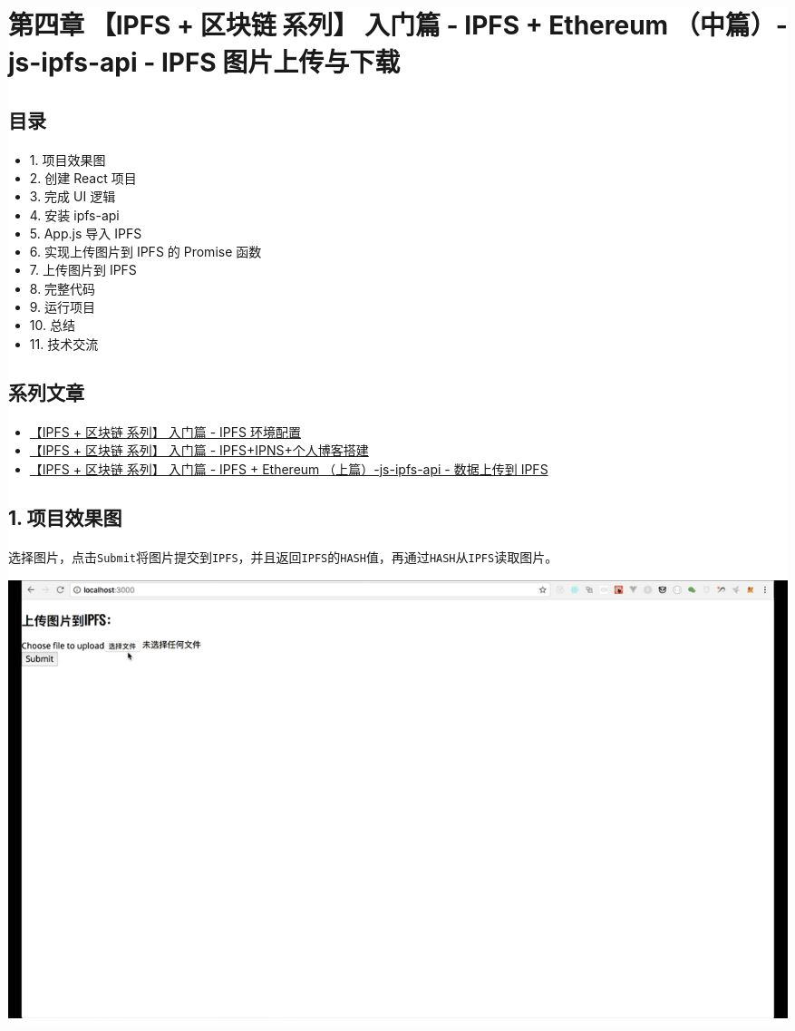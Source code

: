 # 第四章 【IPFS + 区块链 系列】 入门篇 - IPFS + Ethereum （中篇）-js-ipfs-api - IPFS 图片上传与下载

## 目录

*   1\. 项目效果图
*   2\. 创建 React 项目
*   3\. 完成 UI 逻辑
*   4\. 安装 ipfs-api
*   5\. App.js 导入 IPFS
*   6\. 实现上传图片到 IPFS 的 Promise 函数
*   7\. 上传图片到 IPFS
*   8\. 完整代码
*   9\. 运行项目
*   10\. 总结
*   11\. 技术交流

## 系列文章

*   [【IPFS + 区块链 系列】 入门篇 - IPFS 环境配置](http://www.chaindesk.cn/witbook/12/139)
*   [【IPFS + 区块链 系列】 入门篇 - IPFS+IPNS+个人博客搭建](http://www.chaindesk.cn/witbook/12/140)
*   [【IPFS + 区块链 系列】 入门篇 - IPFS + Ethereum （上篇）-js-ipfs-api - 数据上传到 IPFS](http://www.chaindesk.cn/witbook/12/141)

## 1\. 项目效果图

选择图片，点击`Submit`将图片提交到`IPFS`，并且返回`IPFS`的`HASH`值，再通过`HASH`从`IPFS`读取图片。

![上传图片到 IPFS](img/6709d102487b7aa49901525e567ff0ed.jpg)
